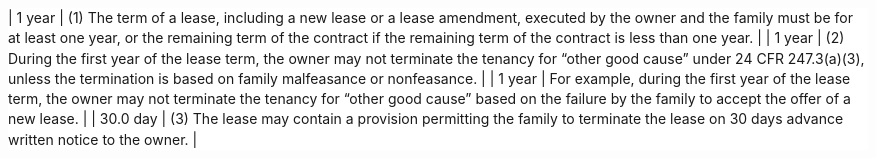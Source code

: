 | 1 year     | (1) The term of a lease, including a new lease or a lease amendment, executed by the owner and the family must be for at least one year, or the remaining term of the contract if the remaining term of the contract is less than one year.                                                                                                                                                                                                                                                                                                                                                                                                                                                                                                                                                                                                                                                                                                                                                                                                                                                                                                                                                                                                                                   |
| 1 year     | (2) During the first year of the lease term, the owner may not terminate the tenancy for &#8220;other good cause&#8221; under 24 CFR 247.3(a)(3), unless the termination is based on family malfeasance or nonfeasance.                                                                                                                                                                                                                                                                                                                                                                                                                                                                                                                                                                                                                                                                                                                                                                                                                                                                                                                                                                                                                                                       |
| 1 year     | For example, during the first year of the lease term, the owner may not terminate the tenancy for &#8220;other good cause&#8221; based on the failure by the family to accept the offer of a new lease.                                                                                                                                                                                                                                                                                                                                                                                                                                                                                                                                                                                                                                                                                                                                                                                                                                                                                                                                                                                                                                                                       |
| 30.0 day   | (3) The lease may contain a provision permitting the family to terminate the lease on 30 days advance written notice to the owner.                                                                                                                                                                                                                                                                                                                                                                                                                                                                                                                                                                                                                                                                                                                                                                                                                                                                                                                                                                                                                                                                                                                                            |